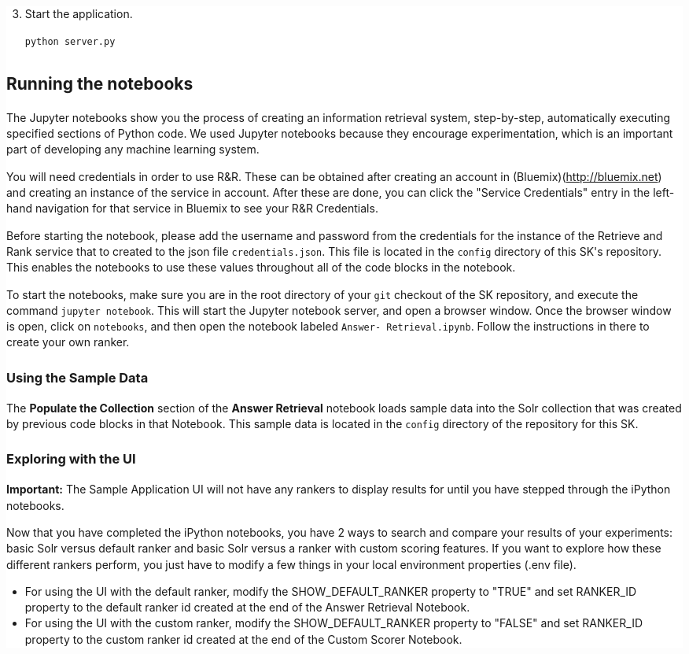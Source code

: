 3. Start the application.

    ```sh
    python server.py
    ```

## Running the notebooks
The Jupyter notebooks show you the process of creating an information
retrieval system, step-by-step, automatically executing specified
sections of Python code. We used Jupyter notebooks because they
encourage experimentation, which is an important part of developing
any machine learning system.

You will need credentials in order to use R&R. These can be obtained
after creating an account in (Bluemix)(http://bluemix.net) and
creating an instance of the service in account. After these are done,
you can click the "Service Credentials" entry in the left-hand
navigation for that service in Bluemix to see your R&R Credentials.

Before starting the notebook, please add the username and password
from the credentials for the instance of the Retrieve and Rank service
that to created to the json file `credentials.json`. This file is
located in the `config` directory of this SK's repository. This
enables the notebooks to use these values throughout all of the code
blocks in the notebook.

To start the notebooks, make sure you are in the root directory of
your `git` checkout of the SK repository, and execute the command
`jupyter notebook`. This will start the Jupyter notebook server, and
open a browser window. Once the browser window is open, click on
`notebooks`, and then open the notebook labeled `Answer-
Retrieval.ipynb`. Follow the instructions in there to create your own
ranker.

### Using the Sample Data

The **Populate the Collection** section of the **Answer Retrieval** notebook loads sample data into the Solr collection that was created by previous code blocks in that Notebook. This sample data is located in the `config` directory of the repository for this SK.

### Exploring with the UI
**Important:** The Sample Application UI will not have any rankers to display results for until you have stepped through the iPython notebooks.

Now that you have completed the iPython notebooks, you have 2 ways to search and compare your results of your experiments: basic Solr versus default ranker and basic Solr versus a ranker with custom scoring features. If you want to explore how these different rankers perform, you just have to modify a few things in your local environment properties (.env file).

- For using the UI with the default ranker, modify the SHOW_DEFAULT_RANKER property to "TRUE" and set RANKER_ID property to the default ranker id created at the end of the Answer Retrieval Notebook.
- For using the UI with the custom ranker, modify the SHOW_DEFAULT_RANKER property to "FALSE" and set RANKER_ID property to the custom ranker id created at the end of the Custom Scorer Notebook.
